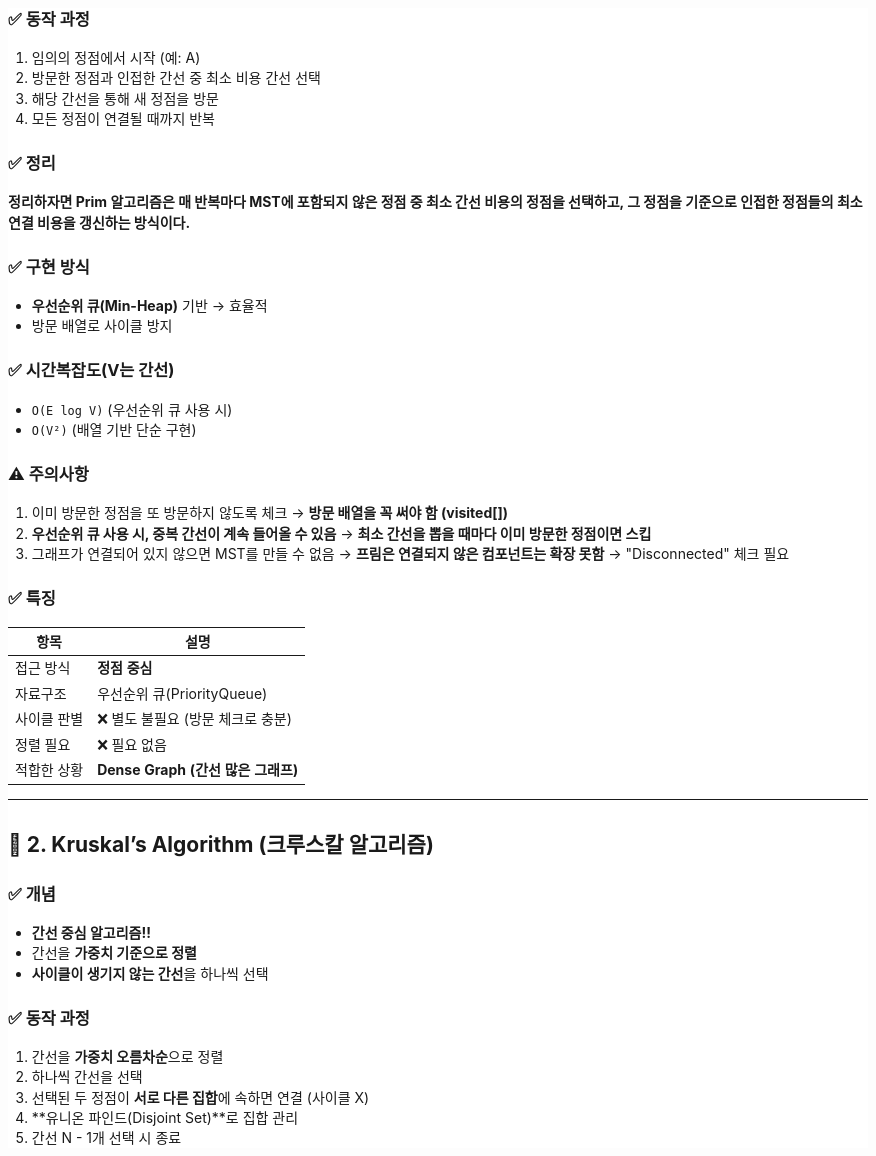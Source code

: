### ✅ 동작 과정
1. 임의의 정점에서 시작 (예: A)
2. 방문한 정점과 인접한 간선 중 최소 비용 간선 선택
3. 해당 간선을 통해 새 정점을 방문
4. 모든 정점이 연결될 때까지 반복

### ✅ 정리
**정리하자면 Prim 알고리즘은 매 반복마다 MST에 포함되지 않은 정점 중 최소 간선 비용의 정점을 선택하고, 
그 정점을 기준으로 인접한 정점들의 최소 연결 비용을 갱신하는 방식이다.**

### ✅ 구현 방식
- **우선순위 큐(Min-Heap)** 기반 → 효율적
- 방문 배열로 사이클 방지

### ✅ 시간복잡도(V는 간선)
- `O(E log V)` (우선순위 큐 사용 시)
- `O(V²)` (배열 기반 단순 구현)

### ⚠️ 주의사항
1. 이미 방문한 정점을 또 방문하지 않도록 체크
→ **방문 배열을 꼭 써야 함 (visited[])**
2. **우선순위 큐 사용 시, 중복 간선이 계속 들어올 수 있음**
→ **최소 간선을 뽑을 때마다 이미 방문한 정점이면 스킵**
3. 그래프가 연결되어 있지 않으면 MST를 만들 수 없음
→ **프림은 연결되지 않은 컴포넌트는 확장 못함** → "Disconnected" 체크 필요

### ✅ 특징
| 항목 | 설명 |
|------|------|
| 접근 방식 | **정점 중심** |
| 자료구조 | 우선순위 큐(PriorityQueue) |
| 사이클 판별 | ❌ 별도 불필요 (방문 체크로 충분) |
| 정렬 필요 | ❌ 필요 없음 |
| 적합한 상황 | **Dense Graph (간선 많은 그래프)** |

---

## 📌 2. Kruskal’s Algorithm (크루스칼 알고리즘)

### ✅ 개념
- **간선 중심 알고리즘!!**
- 간선을 **가중치 기준으로 정렬**
- **사이클이 생기지 않는 간선**을 하나씩 선택

### ✅ 동작 과정
1. 간선을 **가중치 오름차순**으로 정렬
2. 하나씩 간선을 선택
3. 선택된 두 정점이 **서로 다른 집합**에 속하면 연결 (사이클 X)
4. **유니온 파인드(Disjoint Set)**로 집합 관리
5. 간선 N - 1개 선택 시 종료
